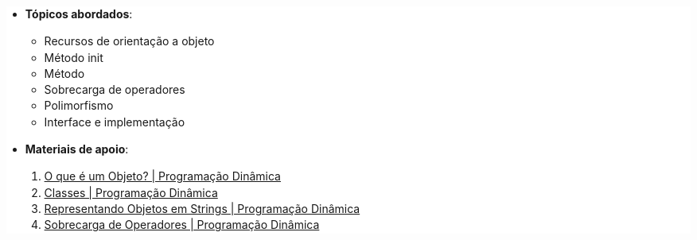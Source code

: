 - **Tópicos abordados**:
  - Recursos de orientação a objeto
  - Método init
  - Método
  - Sobrecarga de operadores
  - Polimorfismo
  - Interface e implementação

- **Materiais de apoio**:
  1. [O que é um Objeto? | Programação Dinâmica](https://www.youtube.com/watch?v=gJC02P6jkRM)
  2. [Classes | Programação Dinâmica](https://www.youtube.com/watch?v=9nWMXIXNGdU)
  3. [Representando Objetos em Strings | Programação Dinâmica](https://www.youtube.com/watch?v=ei9-eCyon7I)
  4. [Sobrecarga de Operadores | Programação Dinâmica](https://www.youtube.com/watch?v=RlFcUIVZGXM)

